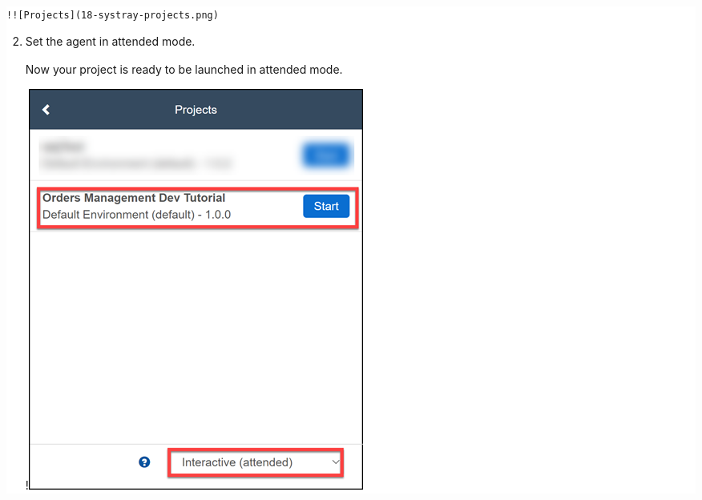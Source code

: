     !![Projects](18-systray-projects.png)

2. Set the agent in attended mode.

    Now your project is ready to be launched in attended mode.

    !![Start Project](19-start-project.png)
